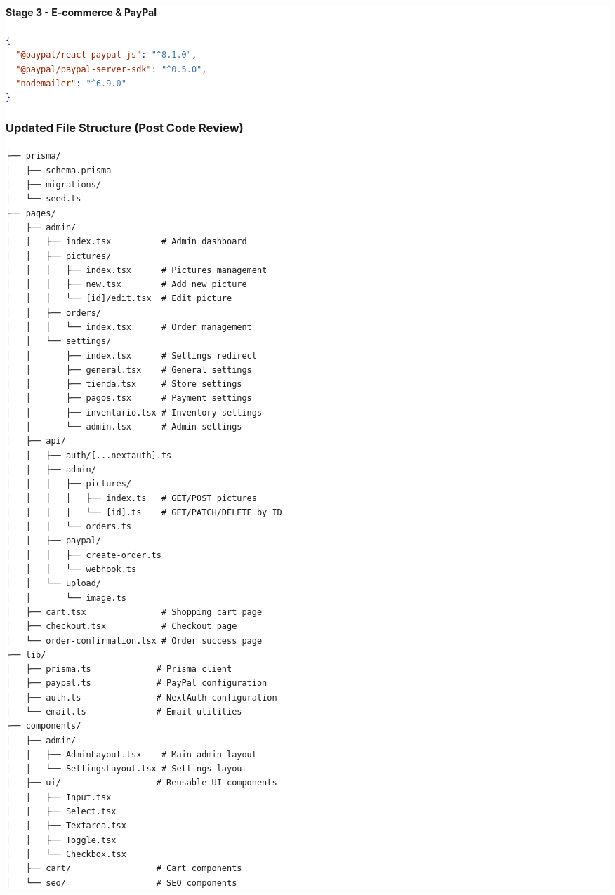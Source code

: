 #### Stage 3 - E-commerce & PayPal
```json
{
  "@paypal/react-paypal-js": "^8.1.0",
  "@paypal/paypal-server-sdk": "^0.5.0",
  "nodemailer": "^6.9.0"
}
```

### Updated File Structure (Post Code Review)
```
├── prisma/
│   ├── schema.prisma
│   ├── migrations/
│   └── seed.ts
├── pages/
│   ├── admin/
│   │   ├── index.tsx          # Admin dashboard
│   │   ├── pictures/
│   │   │   ├── index.tsx      # Pictures management
│   │   │   ├── new.tsx        # Add new picture
│   │   │   └── [id]/edit.tsx  # Edit picture
│   │   ├── orders/
│   │   │   └── index.tsx      # Order management
│   │   └── settings/
│   │       ├── index.tsx      # Settings redirect
│   │       ├── general.tsx    # General settings
│   │       ├── tienda.tsx     # Store settings
│   │       ├── pagos.tsx      # Payment settings
│   │       ├── inventario.tsx # Inventory settings
│   │       └── admin.tsx      # Admin settings
│   ├── api/
│   │   ├── auth/[...nextauth].ts
│   │   ├── admin/
│   │   │   ├── pictures/
│   │   │   │   ├── index.ts   # GET/POST pictures
│   │   │   │   └── [id].ts    # GET/PATCH/DELETE by ID
│   │   │   └── orders.ts
│   │   ├── paypal/
│   │   │   ├── create-order.ts
│   │   │   └── webhook.ts
│   │   └── upload/
│   │       └── image.ts
│   ├── cart.tsx               # Shopping cart page
│   ├── checkout.tsx           # Checkout page
│   └── order-confirmation.tsx # Order success page
├── lib/
│   ├── prisma.ts             # Prisma client
│   ├── paypal.ts             # PayPal configuration
│   ├── auth.ts               # NextAuth configuration
│   └── email.ts              # Email utilities
├── components/
│   ├── admin/
│   │   ├── AdminLayout.tsx    # Main admin layout
│   │   └── SettingsLayout.tsx # Settings layout
│   ├── ui/                   # Reusable UI components
│   │   ├── Input.tsx
│   │   ├── Select.tsx
│   │   ├── Textarea.tsx
│   │   ├── Toggle.tsx
│   │   └── Checkbox.tsx
│   ├── cart/                 # Cart components
│   └── seo/                  # SEO components
```